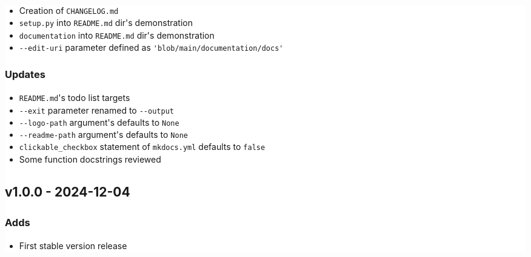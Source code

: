 - Creation of `CHANGELOG.md`
- `setup.py` into `README.md` dir's demonstration
- `documentation` into `README.md` dir's demonstration
- `--edit-uri` parameter defined as `'blob/main/documentation/docs'`

### Updates

- `README.md`'s todo list targets
- `--exit` parameter renamed to `--output`
- `--logo-path` argument's defaults to `None`
- `--readme-path` argument's defaults to `None`
- `clickable_checkbox` statement of `mkdocs.yml` defaults to `false`
- Some function docstrings reviewed

## v1.0.0 - 2024-12-04

### Adds

- First stable version release
